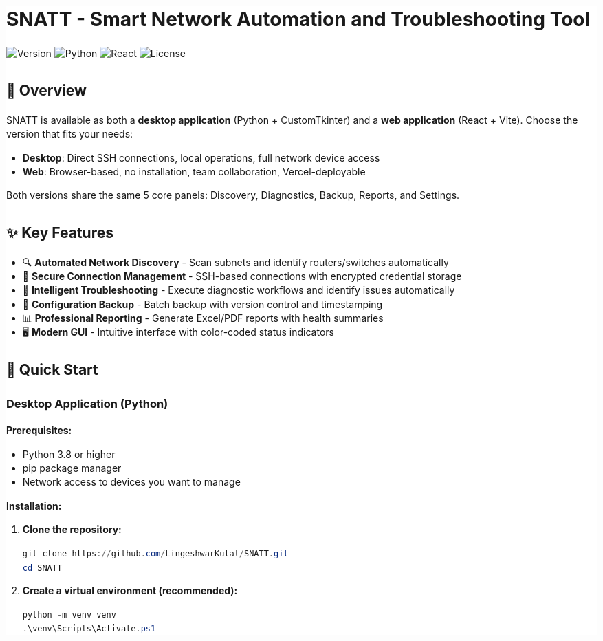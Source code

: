 # SNATT - Smart Network Automation and Troubleshooting Tool

![Version](https://img.shields.io/badge/version-2.0.0-blue.svg)
![Python](https://img.shields.io/badge/python-3.8%2B-brightgreen.svg)
![React](https://img.shields.io/badge/react-19-blue.svg)
![License](https://img.shields.io/badge/license-MIT-green.svg)

## 🎯 Overview

SNATT is available as both a **desktop application** (Python + CustomTkinter) and a **web application** (React + Vite). Choose the version that fits your needs:

- **Desktop**: Direct SSH connections, local operations, full network device access
- **Web**: Browser-based, no installation, team collaboration, Vercel-deployable

Both versions share the same 5 core panels: Discovery, Diagnostics, Backup, Reports, and Settings.

## ✨ Key Features

- 🔍 **Automated Network Discovery** - Scan subnets and identify routers/switches automatically
- 🔐 **Secure Connection Management** - SSH-based connections with encrypted credential storage
- 🧰 **Intelligent Troubleshooting** - Execute diagnostic workflows and identify issues automatically
- 💾 **Configuration Backup** - Batch backup with version control and timestamping
- 📊 **Professional Reporting** - Generate Excel/PDF reports with health summaries
- 🖥️ **Modern GUI** - Intuitive interface with color-coded status indicators

## 🚀 Quick Start

### Desktop Application (Python)

**Prerequisites:**
- Python 3.8 or higher
- pip package manager
- Network access to devices you want to manage

**Installation:**

1. **Clone the repository:**
   ```powershell
   git clone https://github.com/LingeshwarKulal/SNATT.git
   cd SNATT
   ```

2. **Create a virtual environment (recommended):**
   ```powershell
   python -m venv venv
   .\venv\Scripts\Activate.ps1
   ```
